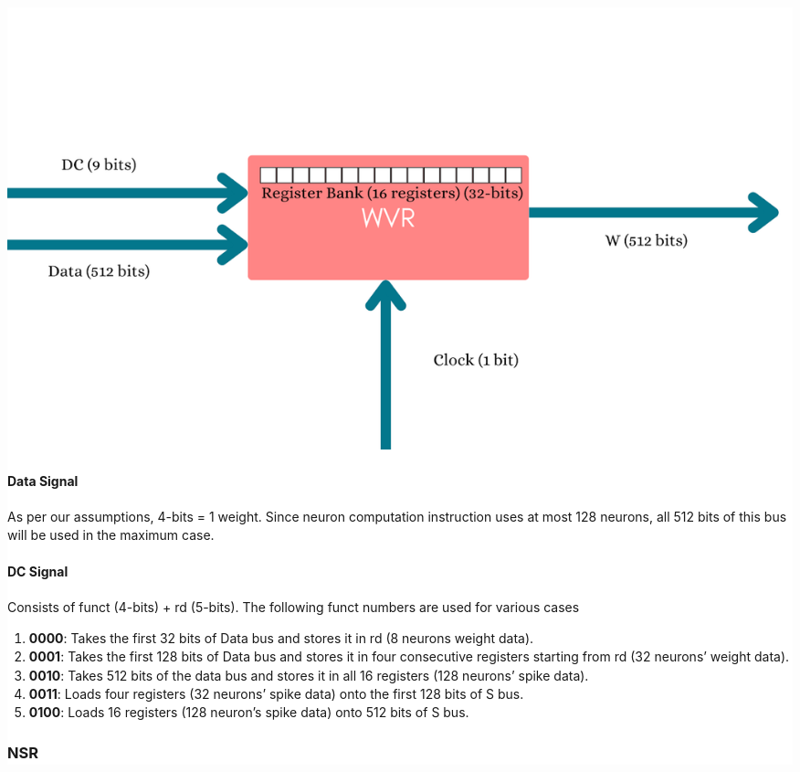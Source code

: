 ![](.other/mdfiles/image6.png)

#### Data Signal

As per our assumptions, 4-bits \= 1 weight. Since neuron computation instruction uses at most 128 neurons, all 512 bits of this bus will be used in the maximum case.

#### DC Signal

Consists of funct (4-bits) \+ rd (5-bits). The following funct numbers are used for various cases

1. **0000**: Takes the first 32 bits of Data bus and stores it in rd (8 neurons weight data).  
2. **0001**: Takes the first 128  bits of Data bus and stores it in four consecutive registers starting from rd (32 neurons’ weight data).  
3. **0010**: Takes 512 bits of the data bus and stores it in all 16 registers (128 neurons’ spike data).  
4. **0011**: Loads four registers (32 neurons’ spike data) onto the first 128 bits of S bus.  
5. **0100**: Loads 16 registers (128 neuron’s spike data) onto 512 bits of S bus.

### NSR
